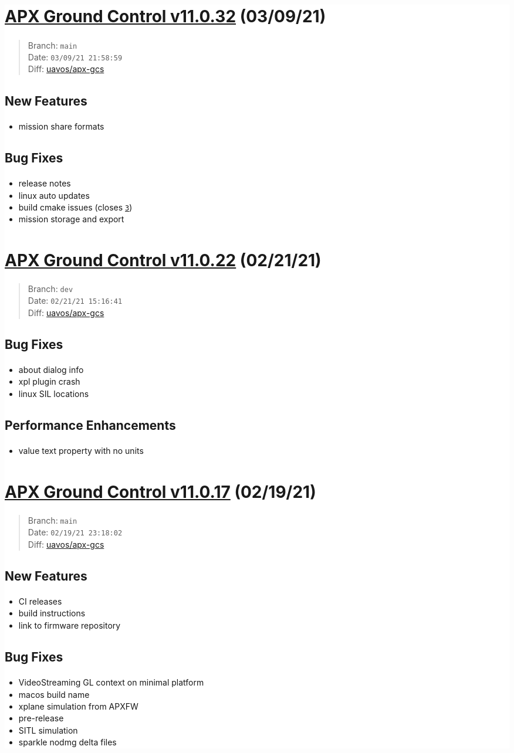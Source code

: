# [APX Ground Control v11.0.32](https://github.com/uavos/apx-gcs/releases/tag/release-11.0.32) (03/09/21)

> Branch: `main`\
> Date: `03/09/21 21:58:59`\
> Diff: [uavos/apx-gcs](https://github.com/uavos/apx-gcs/compare/626cd9a9a72290a6bcf916e002749acc9f3ad20a...2644b1653be41a79a3e130ac77a255f9bb409da7)

## New Features
* mission share formats

## Bug Fixes
* release notes
* linux auto updates
* build cmake issues (closes [`3`](https://github.com/uavos/apx-gcs/issues/3))
* mission storage and export

# [APX Ground Control v11.0.22](https://github.com/uavos/apx-gcs/releases/tag/release-11.0.22) (02/21/21)

> Branch: `dev`\
> Date: `02/21/21 15:16:41`\
> Diff: [uavos/apx-gcs](https://github.com/uavos/apx-gcs/compare/79a97d9018c7e2812766ea1d88fe5b1b260c8027...52295e73f4dd9c6c8b559fe2b94daf263051f77b)

## Bug Fixes
* about dialog info
* xpl plugin crash
* linux SIL locations

## Performance Enhancements
* value text property with no units

# [APX Ground Control v11.0.17](https://github.com/uavos/apx-gcs/releases/tag/release-11.0.17) (02/19/21)

> Branch: `main`\
> Date: `02/19/21 23:18:02`\
> Diff: [uavos/apx-gcs](https://github.com/uavos/apx-gcs/compare/b42c313a266a90c253209b9cf3423ca89f81840c...7a07f00720c443bfd00a00712afd26761fca1b6d)

## New Features
* CI releases
* build instructions
* link to firmware repository

## Bug Fixes
* VideoStreaming GL context on minimal platform
* macos build name
* xplane simulation from APXFW
* pre-release
* SITL simulation
* sparkle nodmg delta files

